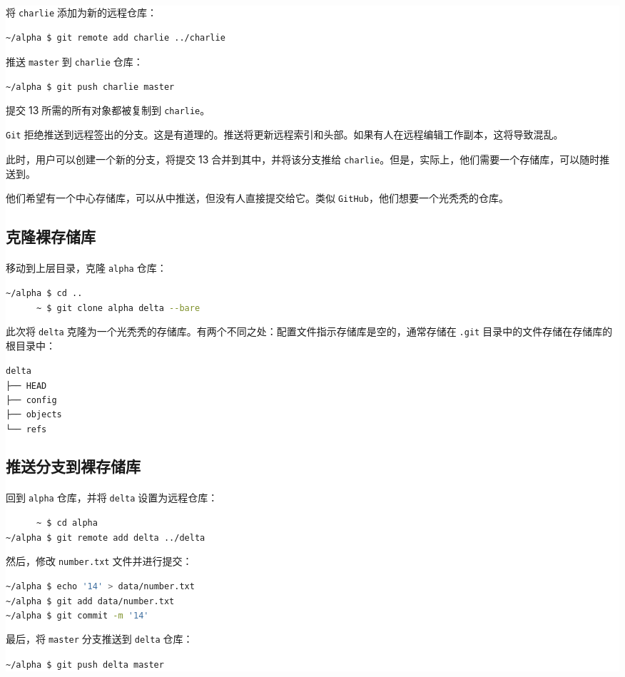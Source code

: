 将 `charlie` 添加为新的远程仓库：

```bash
~/alpha $ git remote add charlie ../charlie
```

推送 `master` 到 `charlie` 仓库：

```bash
~/alpha $ git push charlie master
```

提交 13 所需的所有对象都被复制到 `charlie`。

`Git` 拒绝推送到远程签出的分支。这是有道理的。推送将更新远程索引和头部。如果有人在远程编辑工作副本，这将导致混乱。

此时，用户可以创建一个新的分支，将提交 13 合并到其中，并将该分支推给 `charlie`。但是，实际上，他们需要一个存储库，可以随时推送到。

他们希望有一个中心存储库，可以从中推送，但没有人直接提交给它。类似 `GitHub`，他们想要一个光秃秃的仓库。

## 克隆裸存储库

移动到上层目录，克隆 `alpha` 仓库：

```bash
~/alpha $ cd ..
      ~ $ git clone alpha delta --bare
```

此次将 `delta` 克隆为一个光秃秃的存储库。有两个不同之处：配置文件指示存储库是空的，通常存储在 `.git` 目录中的文件存储在存储库的根目录中：

```bash
delta
├── HEAD
├── config
├── objects
└── refs
```

## 推送分支到裸存储库

回到 `alpha` 仓库，并将 `delta` 设置为远程仓库：

```bash
      ~ $ cd alpha
~/alpha $ git remote add delta ../delta
```

然后，修改 `number.txt` 文件并进行提交：

```bash
~/alpha $ echo '14' > data/number.txt
~/alpha $ git add data/number.txt
~/alpha $ git commit -m '14'
```

最后，将 `master` 分支推送到 `delta` 仓库：

```bash
~/alpha $ git push delta master
```
